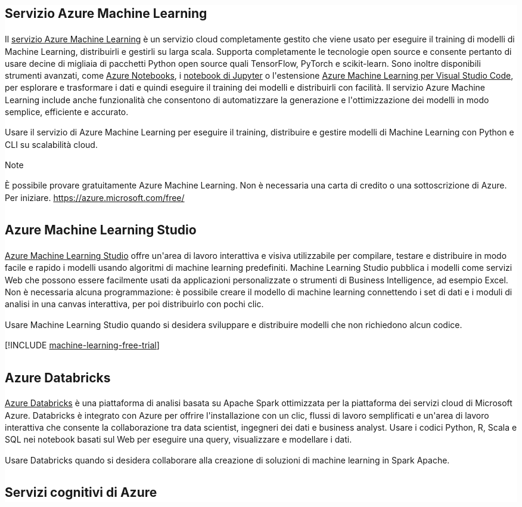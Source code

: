 ## <a name="azure-machine-learning-service"></a>Servizio Azure Machine Learning

Il [servizio Azure Machine Learning](overview-what-is-azure-ml.md) è un servizio cloud completamente gestito che viene usato per eseguire il training di modelli di Machine Learning, distribuirli e gestirli su larga scala. Supporta completamente le tecnologie open source e consente pertanto di usare decine di migliaia di pacchetti Python open source quali TensorFlow, PyTorch e scikit-learn. Sono inoltre disponibili strumenti avanzati, come [Azure Notebooks](https://notebooks.azure.com/), i [notebook di Jupyter](http://jupyter.org) o l'estensione [Azure Machine Learning per Visual Studio Code](https://visualstudio.microsoft.com/downloads/ai-tools-vscode/), per esplorare e trasformare i dati e quindi eseguire il training dei modelli e distribuirli con facilità. Il servizio Azure Machine Learning include anche funzionalità che consentono di automatizzare la generazione e l'ottimizzazione dei modelli in modo semplice, efficiente e accurato.

Usare il servizio di Azure Machine Learning per eseguire il training, distribuire e gestire modelli di Machine Learning con Python e CLI su scalabilità cloud.

>[!Note]
> È possibile provare gratuitamente Azure Machine Learning. Non è necessaria una carta di credito o una sottoscrizione di Azure. Per iniziare. https://azure.microsoft.com/free/

## <a name="azure-machine-learning-studio"></a>Azure Machine Learning Studio

[Azure Machine Learning Studio](../studio/what-is-ml-studio.md) offre un'area di lavoro interattiva e visiva utilizzabile per compilare, testare e distribuire in modo facile e rapido i modelli usando algoritmi di machine learning predefiniti. Machine Learning Studio pubblica i modelli come servizi Web che possono essere facilmente usati da applicazioni personalizzate o strumenti di Business Intelligence, ad esempio Excel.
Non è necessaria alcuna programmazione: è possibile creare il modello di machine learning connettendo i set di dati e i moduli di analisi in una canvas interattiva, per poi distribuirlo con pochi clic.

Usare Machine Learning Studio quando si desidera sviluppare e distribuire modelli che non richiedono alcun codice.

[!INCLUDE [machine-learning-free-trial](../../../includes/machine-learning-free-trial.md)]

## <a name="azure-databricks"></a>Azure Databricks

[Azure Databricks](/azure/azure-databricks/what-is-azure-databricks) è una piattaforma di analisi basata su Apache Spark ottimizzata per la piattaforma dei servizi cloud di Microsoft Azure. Databricks è integrato con Azure per offrire l'installazione con un clic, flussi di lavoro semplificati e un'area di lavoro interattiva che consente la collaborazione tra data scientist, ingegneri dei dati e business analyst.
Usare i codici Python, R, Scala e SQL nei notebook basati sul Web per eseguire una query, visualizzare e modellare i dati.

Usare Databricks quando si desidera collaborare alla creazione di soluzioni di machine learning in Spark Apache.

## <a name="azure-cognitive-services"></a>Servizi cognitivi di Azure
